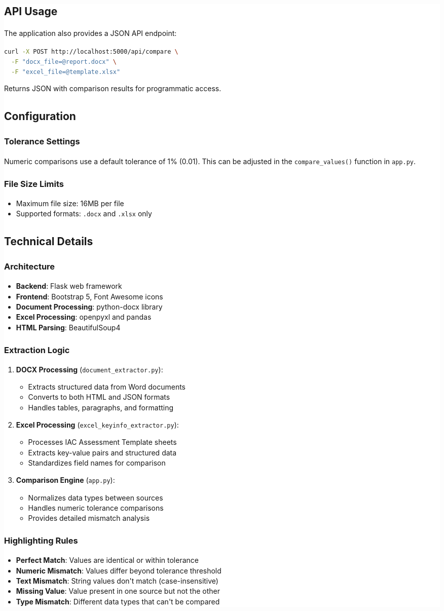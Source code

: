 ## API Usage

The application also provides a JSON API endpoint:

```bash
curl -X POST http://localhost:5000/api/compare \
  -F "docx_file=@report.docx" \
  -F "excel_file=@template.xlsx"
```

Returns JSON with comparison results for programmatic access.

## Configuration

### Tolerance Settings
Numeric comparisons use a default tolerance of 1% (0.01). This can be adjusted in the `compare_values()` function in `app.py`.

### File Size Limits
- Maximum file size: 16MB per file
- Supported formats: `.docx` and `.xlsx` only

## Technical Details

### Architecture
- **Backend**: Flask web framework
- **Frontend**: Bootstrap 5, Font Awesome icons
- **Document Processing**: python-docx library
- **Excel Processing**: openpyxl and pandas
- **HTML Parsing**: BeautifulSoup4

### Extraction Logic
1. **DOCX Processing** (`document_extractor.py`):
   - Extracts structured data from Word documents
   - Converts to both HTML and JSON formats
   - Handles tables, paragraphs, and formatting

2. **Excel Processing** (`excel_keyinfo_extractor.py`):
   - Processes IAC Assessment Template sheets
   - Extracts key-value pairs and structured data
   - Standardizes field names for comparison

3. **Comparison Engine** (`app.py`):
   - Normalizes data types between sources
   - Handles numeric tolerance comparisons
   - Provides detailed mismatch analysis

### Highlighting Rules
- **Perfect Match**: Values are identical or within tolerance
- **Numeric Mismatch**: Values differ beyond tolerance threshold
- **Text Mismatch**: String values don't match (case-insensitive)
- **Missing Value**: Value present in one source but not the other
- **Type Mismatch**: Different data types that can't be compared
